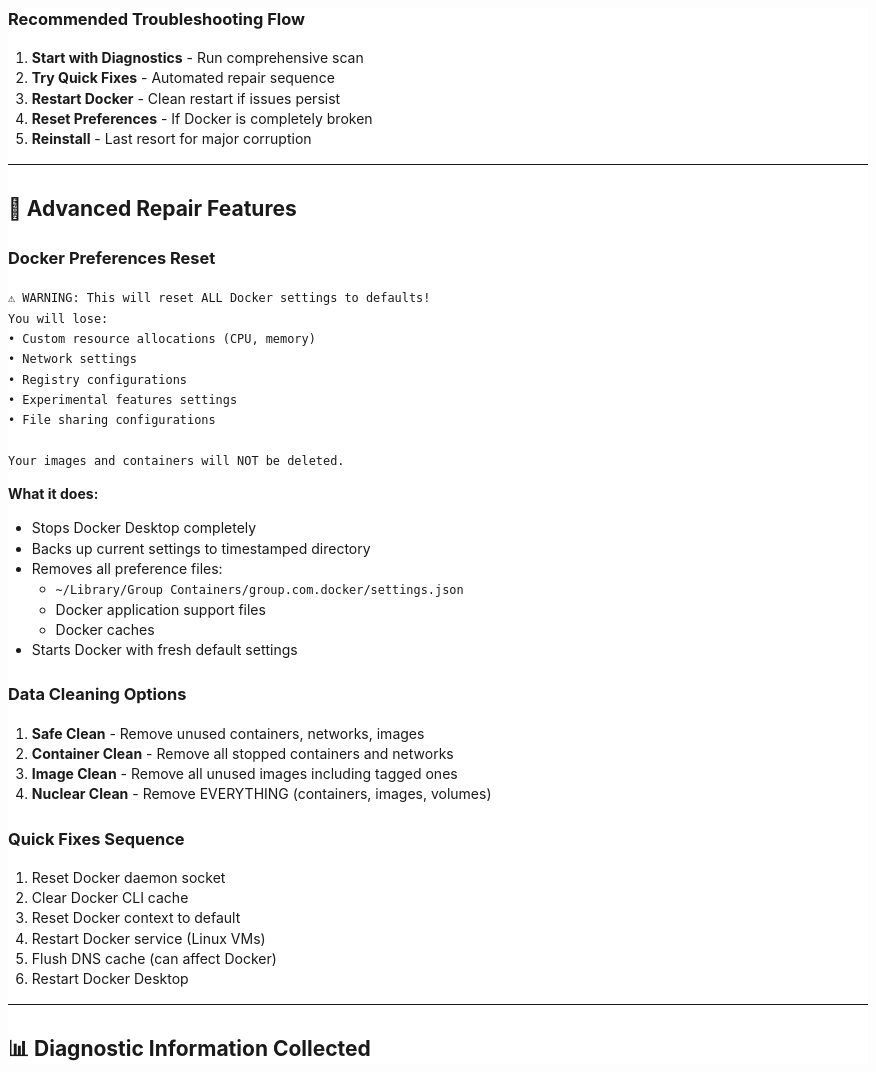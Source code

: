 ### **Recommended Troubleshooting Flow**
1. **Start with Diagnostics** - Run comprehensive scan
2. **Try Quick Fixes** - Automated repair sequence  
3. **Restart Docker** - Clean restart if issues persist
4. **Reset Preferences** - If Docker is completely broken
5. **Reinstall** - Last resort for major corruption

---

## 🔧 **Advanced Repair Features**

### **Docker Preferences Reset**
```
⚠️ WARNING: This will reset ALL Docker settings to defaults!
You will lose:
• Custom resource allocations (CPU, memory)
• Network settings  
• Registry configurations
• Experimental features settings
• File sharing configurations

Your images and containers will NOT be deleted.
```

**What it does:**
- Stops Docker Desktop completely
- Backs up current settings to timestamped directory
- Removes all preference files:
  - `~/Library/Group Containers/group.com.docker/settings.json`
  - Docker application support files
  - Docker caches
- Starts Docker with fresh default settings

### **Data Cleaning Options**
1. **Safe Clean** - Remove unused containers, networks, images
2. **Container Clean** - Remove all stopped containers and networks  
3. **Image Clean** - Remove all unused images including tagged ones
4. **Nuclear Clean** - Remove EVERYTHING (containers, images, volumes)

### **Quick Fixes Sequence**
1. Reset Docker daemon socket
2. Clear Docker CLI cache
3. Reset Docker context to default
4. Restart Docker service (Linux VMs)
5. Flush DNS cache (can affect Docker)
6. Restart Docker Desktop

---

## 📊 **Diagnostic Information Collected**
